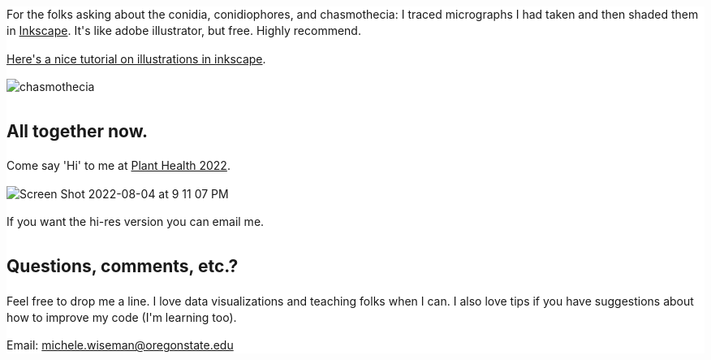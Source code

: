 For the folks asking about the conidia, conidiophores, and chasmothecia: I traced micrographs I had taken and then shaded them in [Inkscape](https://inkscape.org/). It's like adobe illustrator, but free. Highly recommend. 

[Here's a nice tutorial on illustrations in inkscape](https://www.youtube.com/watch?v=s-kPg4vYKfk).


![chasmothecia](https://user-images.githubusercontent.com/33985124/182999268-c2b1960f-e795-44aa-b501-5a65066a8527.png)

## All together now.

Come say 'Hi' to me at [Plant Health 2022](https://www.apsnet.org/meetings/annual/PH2022/Pages/default.aspx). 

![Screen Shot 2022-08-04 at 9 11 07 PM](https://user-images.githubusercontent.com/33985124/182999833-106dff62-96be-4d53-9845-ecac239deaa5.png)

If you want the hi-res version you can email me.

## Questions, comments, etc.?

Feel free to drop me a line. I love data visualizations and teaching folks when I can. I also love tips if you have suggestions about how to improve my code (I'm learning too). 

Email: [michele.wiseman@oregonstate.edu](mailto:michele.wiseman@oregonstate.edu)
